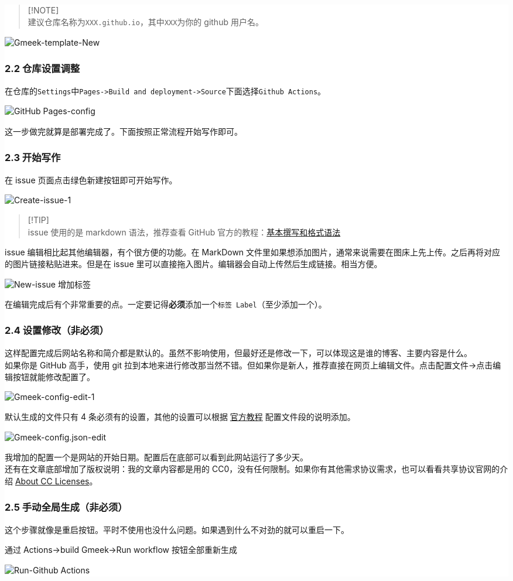 > \[!NOTE\]  
> 建议仓库名称为`XXX.github.io`，其中`XXX`为你的 github 用户名。

![Gmeek-template-New](https://cdnfile.sspai.com/2024/05/20/article/7440e544fb7473a5caf118b2f3048bc9.png?imageView2/2/format/webp)

### 2.2 仓库设置调整

在仓库的`Settings`中`Pages->Build and deployment->Source`下面选择`Github Actions`。

![GitHub Pages-config](https://cdnfile.sspai.com/2024/05/20/article/51c8df5ec6069998ad193e6eba9abc5f.png?imageView2/2/format/webp)

这一步做完就算是部署完成了。下面按照正常流程开始写作即可。

### 2.3 开始写作

在 issue 页面点击绿色新建按钮即可开始写作。

![Create-issue-1](https://cdnfile.sspai.com/2024/05/20/article/90d7a9884f90cedb24426cf6a3daeab5.png?imageView2/2/format/webp)

> \[!TIP\]  
> issue 使用的是 markdown 语法，推荐查看 GitHub 官方的教程：[基本撰写和格式语法](https://sspai.com/link?target=https%3A%2F%2Fdocs.github.com%2Fzh%2Fget-started%2Fwriting-on-github%2Fgetting-started-with-writing-and-formatting-on-github%2Fbasic-writing-and-formatting-syntax)

issue 编辑相比起其他编辑器，有个很方便的功能。在 MarkDown 文件里如果想添加图片，通常来说需要在图床上先上传。之后再将对应的图片链接粘贴进来。但是在 issue 里可以直接拖入图片。编辑器会自动上传然后生成链接。相当方便。

![New-issue 增加标签](https://cdnfile.sspai.com/2024/05/20/article/34406a0300a5d976084071a6df513818.png?imageView2/2/format/webp)

在编辑完成后有个非常重要的点。一定要记得**必须**添加一个`标签 Label`（至少添加一个）。

### 2.4 设置修改（非必须）

这样配置完成后网站名称和简介都是默认的。虽然不影响使用，但最好还是修改一下，可以体现这是谁的博客、主要内容是什么。  
如果你是 GitHub 高手，使用 git 拉到本地来进行修改那当然不错。但如果你是新人，推荐直接在网页上编辑文件。点击配置文件→点击编辑按钮就能修改配置了。

![Gmeek-config-edit-1](https://cdnfile.sspai.com/2024/05/20/article/4894e36f3998302cac212634df729980.png?imageView2/2/format/webp)

默认生成的文件只有 4 条必须有的设置，其他的设置可以根据 [官方教程](https://sspai.com/link?target=https%3A%2F%2Fblog.meekdai.com%2Fpost%2FGmeek-kuai-su-shang-shou.html) 配置文件段的说明添加。

![Gmeek-config.json-edit](https://cdnfile.sspai.com/2024/05/20/article/b7ee1b48409707ded7ccf8a1003a00e1.png?imageView2/2/format/webp)

我增加的配置一个是网站的开始日期。配置后在底部可以看到此网站运行了多少天。  
还有在文章底部增加了版权说明：我的文章内容都是用的 CC0，没有任何限制。如果你有其他需求协议需求，也可以看看共享协议官网的介绍 [About CC Licenses](https://sspai.com/link?target=https%3A%2F%2Fcreativecommons.org%2Fshare-your-work%2Fcclicenses%2F)。

### 2.5 手动全局生成（非必须）

这个步骤就像是重启按钮。平时不使用也没什么问题。如果遇到什么不对劲的就可以重启一下。

通过 Actions->build Gmeek->Run workflow 按钮全部重新生成

![Run-Github Actions](https://cdnfile.sspai.com/2024/05/20/article/c959f203e1b16fbf885d93753408580f.png?imageView2/2/format/webp)
